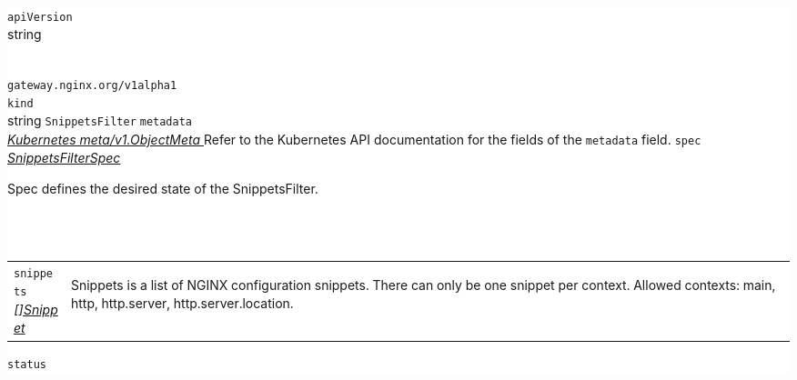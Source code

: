 <code>apiVersion</code><br/>
string</td>
<td>
<code>
gateway.nginx.org/v1alpha1
</code>
</td>
</tr>
<tr>
<td>
<code>kind</code><br/>
string
</td>
<td><code>SnippetsFilter</code></td>
</tr>
<tr>
<td>
<code>metadata</code><br/>
<em>
<a href="https://kubernetes.io/docs/reference/generated/kubernetes-api/v1.30/#objectmeta-v1-meta">
Kubernetes meta/v1.ObjectMeta
</a>
</em>
</td>
<td>
Refer to the Kubernetes API documentation for the fields of the
<code>metadata</code> field.
</td>
</tr>
<tr>
<td>
<code>spec</code><br/>
<em>
<a href="#gateway.nginx.org/v1alpha1.SnippetsFilterSpec">
SnippetsFilterSpec
</a>
</em>
</td>
<td>
<p>Spec defines the desired state of the SnippetsFilter.</p>
<br/>
<br/>
<table class="table table-bordered table-striped">
<tr>
<td>
<code>snippets</code><br/>
<em>
<a href="#gateway.nginx.org/v1alpha1.Snippet">
[]Snippet
</a>
</em>
</td>
<td>
<p>Snippets is a list of NGINX configuration snippets.
There can only be one snippet per context.
Allowed contexts: main, http, http.server, http.server.location.</p>
</td>
</tr>
</table>
</td>
</tr>
<tr>
<td>
<code>status</code><br/>